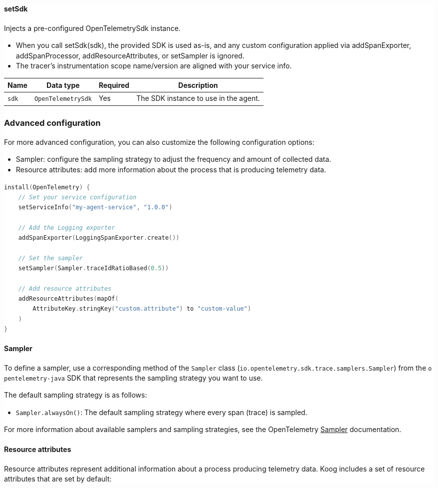 #### setSdk

Injects a pre-configured OpenTelemetrySdk instance.

- When you call setSdk(sdk), the provided SDK is used as-is, and any custom configuration applied via addSpanExporter, addSpanProcessor, addResourceAttributes, or setSampler is ignored.
- The tracer’s instrumentation scope name/version are aligned with your service info.

| Name | Data type         | Required | Description                           |
|------|-------------------|----------|---------------------------------------|
| `sdk`| `OpenTelemetrySdk`| Yes      | The SDK instance to use in the agent. |

### Advanced configuration

For more advanced configuration, you can also customize the following configuration options:

- Sampler: configure the sampling strategy to adjust the frequency and amount of collected data.
- Resource attributes: add more information about the process that is producing telemetry data. 



```kotlin
install(OpenTelemetry) {
    // Set your service configuration
    setServiceInfo("my-agent-service", "1.0.0")
    
    // Add the Logging exporter
    addSpanExporter(LoggingSpanExporter.create())
    
    // Set the sampler 
    setSampler(Sampler.traceIdRatioBased(0.5)) 

    // Add resource attributes
    addResourceAttributes(mapOf(
        AttributeKey.stringKey("custom.attribute") to "custom-value")
    )
}
```


#### Sampler

To define a sampler, use a corresponding method of the `Sampler` class (`io.opentelemetry.sdk.trace.samplers.Sampler`) 
from the `opentelemetry-java` SDK that represents the sampling strategy you want to use. 

The default sampling strategy is as follows:

- `Sampler.alwaysOn()`: The default sampling strategy where every span (trace) is sampled.

For more information about available samplers and sampling strategies, see the OpenTelemetry [Sampler](https://opentelemetry.io/docs/languages/java/sdk/#sampler) documentation.

#### Resource attributes

Resource attributes represent additional information about a process producing telemetry data. Koog includes a set of 
resource attributes that are set by default:

